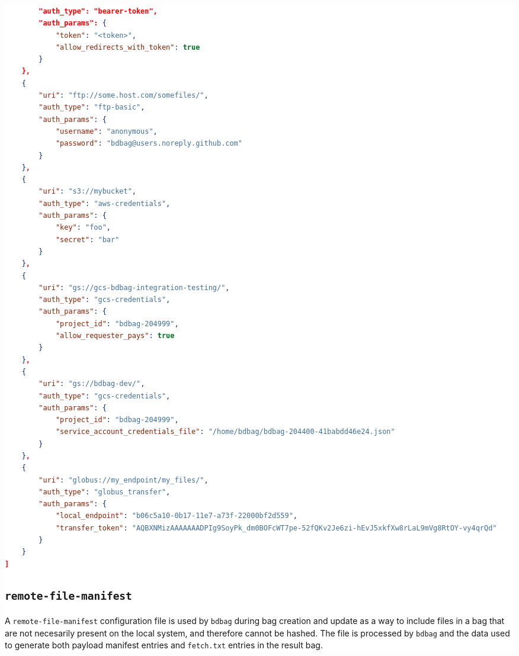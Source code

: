 ```json
        "auth_type": "bearer-token",
        "auth_params": {
            "token": "<token>",
            "allow_redirects_with_token": true
        }
    },
    {
        "uri": "ftp://some.host.com/somefiles/",
        "auth_type": "ftp-basic",
        "auth_params": {
            "username": "anonymous",
            "password": "bdbag@users.noreply.github.com"
        }
    },
    {
        "uri": "s3://mybucket",
        "auth_type": "aws-credentials",
        "auth_params": {
            "key": "foo",
            "secret": "bar"
        }
    }, 
    {
        "uri": "gs://gcs-bdbag-integration-testing/",
        "auth_type": "gcs-credentials",
        "auth_params": {
            "project_id": "bdbag-204999", 
            "allow_requester_pays": true
        }
    },
    {
        "uri": "gs://bdbag-dev/",
        "auth_type": "gcs-credentials",
        "auth_params": {
            "project_id": "bdbag-204999",
            "service_account_credentials_file": "/home/bdbag/bdbag-204400-41babdd46e24.json"
        }
    },
    {
        "uri": "globus://my_endpoint/my_files/",
        "auth_type": "globus_transfer",
        "auth_params": {
            "local_endpoint": "b06c5a10-0b17-11e7-a73f-22000bf2d559",
            "transfer_token": "AQBXNMizAAAAAAADPIg9SoyPk_dm0BOFcWT7pe-52fQKv2Je6zi-hEvJ5xkfXw8rLaL9mVg8RtOY-vy4qrQd"
        }
    }
]
```

<a name="remote-file-manifest"></a>
## `remote-file-manifest`
A `remote-file-manifest` configuration file is used by `bdbag` during bag creation and update as a way
to include files in a bag that are not necesarily present on the local system, and therefore cannot be hashed.
The file is processed by `bdbag` and the data used to generate both payload manifest entries and `fetch.txt`
entries in the result bag.
